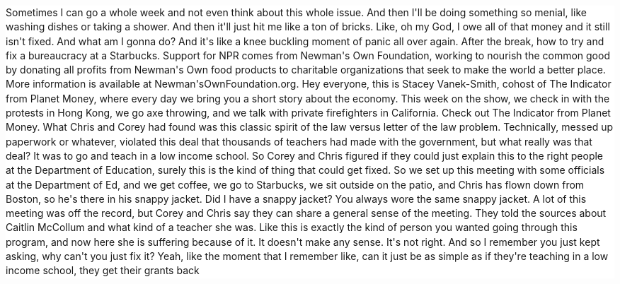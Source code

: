 Sometimes I can go a whole week
and not even think about this whole issue.
And then I'll be doing something so menial,
like washing dishes or taking a shower.
And then it'll just hit me like a ton of bricks.
Like, oh my God, I owe all of that money
and it still isn't fixed.
And what am I gonna do?
And it's like a knee buckling moment
of panic all over again.
After the break,
how to try and fix a bureaucracy at a Starbucks.
Support for NPR comes from Newman's Own Foundation,
working to nourish the common good
by donating all profits from Newman's Own food products
to charitable organizations
that seek to make the world a better place.
More information is available at Newman'sOwnFoundation.org.
Hey everyone, this is Stacey Vanek-Smith,
cohost of The Indicator from Planet Money,
where every day we bring you a short story
about the economy.
This week on the show,
we check in with the protests in Hong Kong,
we go axe throwing,
and we talk with private firefighters in California.
Check out The Indicator from Planet Money.
What Chris and Corey had found
was this classic spirit of the law
versus letter of the law problem.
Technically, messed up paperwork or whatever,
violated this deal that thousands of teachers
had made with the government,
but what really was that deal?
It was to go and teach in a low income school.
So Corey and Chris figured
if they could just explain this to the right people
at the Department of Education,
surely this is the kind of thing that could get fixed.
So we set up this meeting
with some officials at the Department of Ed,
and we get coffee,
we go to Starbucks,
we sit outside on the patio,
and Chris has flown down from Boston,
so he's there in his snappy jacket.
Did I have a snappy jacket?
You always wore the same snappy jacket.
A lot of this meeting was off the record,
but Corey and Chris say
they can share a general sense of the meeting.
They told the sources about Caitlin McCollum
and what kind of a teacher she was.
Like this is exactly the kind of person
you wanted going through this program,
and now here she is suffering because of it.
It doesn't make any sense.
It's not right.
And so I remember you just kept asking,
why can't you just fix it?
Yeah, like the moment that I remember like,
can it just be as simple as
if they're teaching in a low income school,
they get their grants back